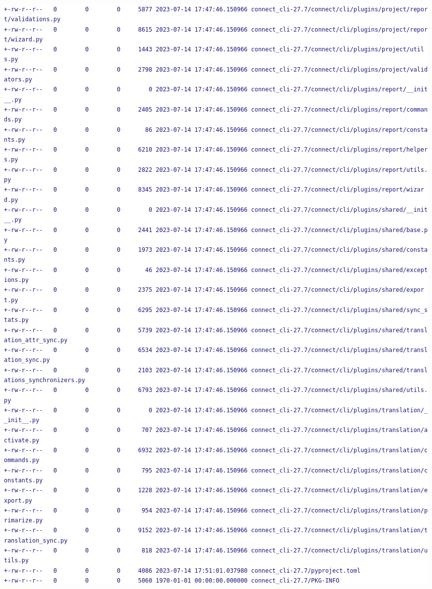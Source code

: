 ```diff
+-rw-r--r--   0        0        0     5877 2023-07-14 17:47:46.150966 connect_cli-27.7/connect/cli/plugins/project/report/validations.py
+-rw-r--r--   0        0        0     8615 2023-07-14 17:47:46.150966 connect_cli-27.7/connect/cli/plugins/project/report/wizard.py
+-rw-r--r--   0        0        0     1443 2023-07-14 17:47:46.150966 connect_cli-27.7/connect/cli/plugins/project/utils.py
+-rw-r--r--   0        0        0     2798 2023-07-14 17:47:46.150966 connect_cli-27.7/connect/cli/plugins/project/validators.py
+-rw-r--r--   0        0        0        0 2023-07-14 17:47:46.150966 connect_cli-27.7/connect/cli/plugins/report/__init__.py
+-rw-r--r--   0        0        0     2405 2023-07-14 17:47:46.150966 connect_cli-27.7/connect/cli/plugins/report/commands.py
+-rw-r--r--   0        0        0       86 2023-07-14 17:47:46.150966 connect_cli-27.7/connect/cli/plugins/report/constants.py
+-rw-r--r--   0        0        0     6210 2023-07-14 17:47:46.150966 connect_cli-27.7/connect/cli/plugins/report/helpers.py
+-rw-r--r--   0        0        0     2822 2023-07-14 17:47:46.150966 connect_cli-27.7/connect/cli/plugins/report/utils.py
+-rw-r--r--   0        0        0     8345 2023-07-14 17:47:46.150966 connect_cli-27.7/connect/cli/plugins/report/wizard.py
+-rw-r--r--   0        0        0        0 2023-07-14 17:47:46.150966 connect_cli-27.7/connect/cli/plugins/shared/__init__.py
+-rw-r--r--   0        0        0     2441 2023-07-14 17:47:46.150966 connect_cli-27.7/connect/cli/plugins/shared/base.py
+-rw-r--r--   0        0        0     1973 2023-07-14 17:47:46.150966 connect_cli-27.7/connect/cli/plugins/shared/constants.py
+-rw-r--r--   0        0        0       46 2023-07-14 17:47:46.150966 connect_cli-27.7/connect/cli/plugins/shared/exceptions.py
+-rw-r--r--   0        0        0     2375 2023-07-14 17:47:46.150966 connect_cli-27.7/connect/cli/plugins/shared/export.py
+-rw-r--r--   0        0        0     6295 2023-07-14 17:47:46.150966 connect_cli-27.7/connect/cli/plugins/shared/sync_stats.py
+-rw-r--r--   0        0        0     5739 2023-07-14 17:47:46.150966 connect_cli-27.7/connect/cli/plugins/shared/translation_attr_sync.py
+-rw-r--r--   0        0        0     6534 2023-07-14 17:47:46.150966 connect_cli-27.7/connect/cli/plugins/shared/translation_sync.py
+-rw-r--r--   0        0        0     2103 2023-07-14 17:47:46.150966 connect_cli-27.7/connect/cli/plugins/shared/translations_synchronizers.py
+-rw-r--r--   0        0        0     6793 2023-07-14 17:47:46.150966 connect_cli-27.7/connect/cli/plugins/shared/utils.py
+-rw-r--r--   0        0        0        0 2023-07-14 17:47:46.150966 connect_cli-27.7/connect/cli/plugins/translation/__init__.py
+-rw-r--r--   0        0        0      707 2023-07-14 17:47:46.150966 connect_cli-27.7/connect/cli/plugins/translation/activate.py
+-rw-r--r--   0        0        0     6932 2023-07-14 17:47:46.150966 connect_cli-27.7/connect/cli/plugins/translation/commands.py
+-rw-r--r--   0        0        0      795 2023-07-14 17:47:46.150966 connect_cli-27.7/connect/cli/plugins/translation/constants.py
+-rw-r--r--   0        0        0     1228 2023-07-14 17:47:46.150966 connect_cli-27.7/connect/cli/plugins/translation/export.py
+-rw-r--r--   0        0        0      954 2023-07-14 17:47:46.150966 connect_cli-27.7/connect/cli/plugins/translation/primarize.py
+-rw-r--r--   0        0        0     9152 2023-07-14 17:47:46.150966 connect_cli-27.7/connect/cli/plugins/translation/translation_sync.py
+-rw-r--r--   0        0        0      818 2023-07-14 17:47:46.150966 connect_cli-27.7/connect/cli/plugins/translation/utils.py
+-rw-r--r--   0        0        0     4086 2023-07-14 17:51:01.037980 connect_cli-27.7/pyproject.toml
+-rw-r--r--   0        0        0     5060 1970-01-01 00:00:00.000000 connect_cli-27.7/PKG-INFO
```
